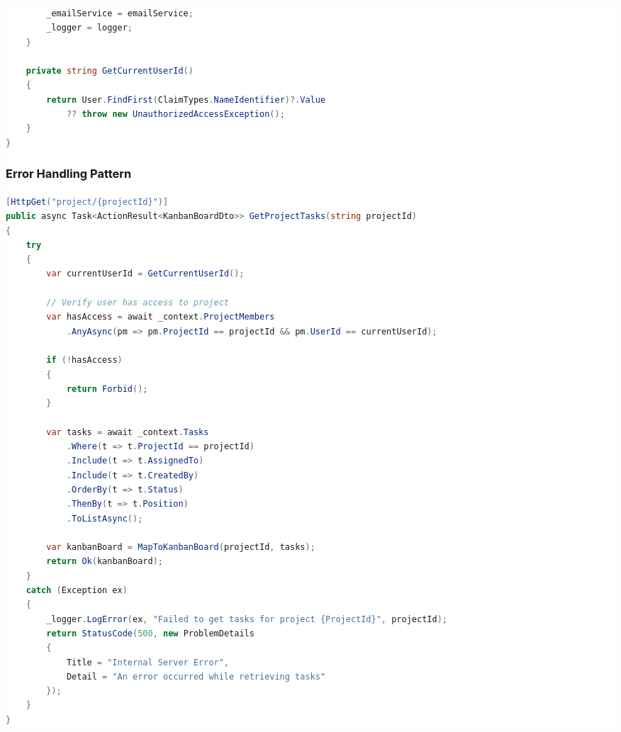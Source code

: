 ```csharp
        _emailService = emailService;
        _logger = logger;
    }

    private string GetCurrentUserId()
    {
        return User.FindFirst(ClaimTypes.NameIdentifier)?.Value 
            ?? throw new UnauthorizedAccessException();
    }
}
```

### Error Handling Pattern
```csharp
[HttpGet("project/{projectId}")]
public async Task<ActionResult<KanbanBoardDto>> GetProjectTasks(string projectId)
{
    try
    {
        var currentUserId = GetCurrentUserId();
        
        // Verify user has access to project
        var hasAccess = await _context.ProjectMembers
            .AnyAsync(pm => pm.ProjectId == projectId && pm.UserId == currentUserId);
            
        if (!hasAccess)
        {
            return Forbid();
        }

        var tasks = await _context.Tasks
            .Where(t => t.ProjectId == projectId)
            .Include(t => t.AssignedTo)
            .Include(t => t.CreatedBy)
            .OrderBy(t => t.Status)
            .ThenBy(t => t.Position)
            .ToListAsync();

        var kanbanBoard = MapToKanbanBoard(projectId, tasks);
        return Ok(kanbanBoard);
    }
    catch (Exception ex)
    {
        _logger.LogError(ex, "Failed to get tasks for project {ProjectId}", projectId);
        return StatusCode(500, new ProblemDetails
        {
            Title = "Internal Server Error",
            Detail = "An error occurred while retrieving tasks"
        });
    }
}
```
